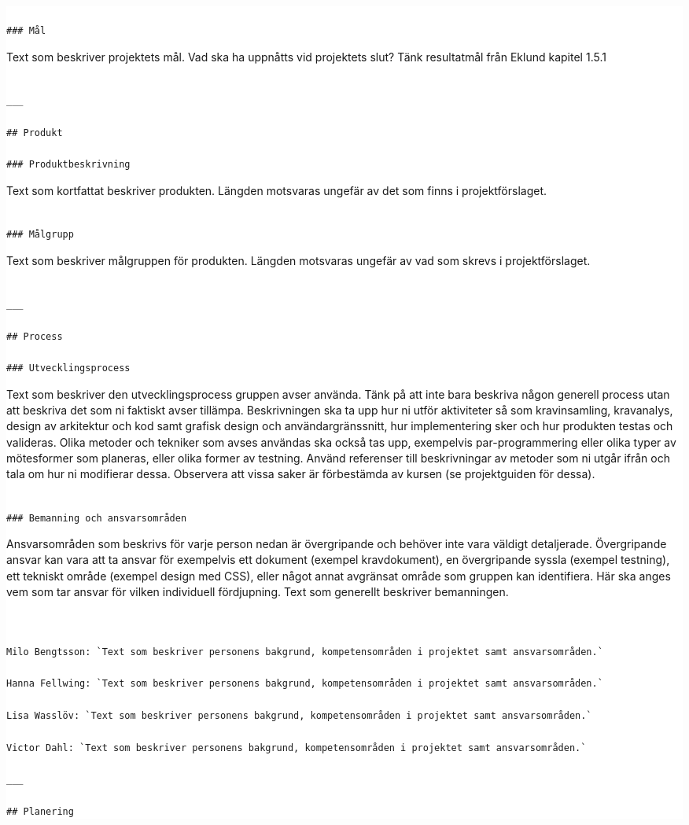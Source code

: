 ```

### Mål
```
Text som beskriver projektets mål. Vad ska ha uppnåtts vid projektets slut? Tänk resultatmål från Eklund kapitel 1.5.1
```

___

## Produkt

### Produktbeskrivning
```
Text som kortfattat beskriver produkten. Längden motsvaras ungefär av det som finns i projektförslaget.
```

### Målgrupp
```
Text som beskriver målgruppen för produkten. Längden motsvaras ungefär av vad som skrevs i projektförslaget.
```

___

## Process

### Utvecklingsprocess
```
Text som beskriver den utvecklingsprocess gruppen avser använda. Tänk på att inte bara beskriva någon generell process utan att beskriva det som ni faktiskt avser tillämpa. Beskrivningen ska ta upp hur ni utför aktiviteter så som kravinsamling, kravanalys, design av arkitektur och kod samt grafisk design och användargränssnitt, hur implementering sker och hur produkten testas och valideras. Olika metoder och tekniker som avses användas ska också tas upp, exempelvis par-programmering eller olika typer av mötesformer som planeras, eller olika former av testning. Använd referenser till beskrivningar av metoder som ni utgår ifrån och tala om hur ni modifierar dessa. Observera att vissa saker är förbestämda av kursen (se projektguiden för dessa).
``` 

### Bemanning och ansvarsområden
```
Ansvarsområden som beskrivs för varje person nedan är övergripande och behöver inte vara väldigt detaljerade. Övergripande ansvar kan vara att ta ansvar för exempelvis ett dokument (exempel kravdokument), en övergripande syssla (exempel testning), ett tekniskt område (exempel design med CSS), eller något annat avgränsat område som gruppen kan identifiera. Här ska anges vem som tar ansvar för vilken individuell fördjupning. Text som generellt beskriver bemanningen.
```


Milo Bengtsson: `Text som beskriver personens bakgrund, kompetensområden i projektet samt ansvarsområden.`

Hanna Fellwing: `Text som beskriver personens bakgrund, kompetensområden i projektet samt ansvarsområden.`

Lisa Wasslöv: `Text som beskriver personens bakgrund, kompetensområden i projektet samt ansvarsområden.`

Victor Dahl: `Text som beskriver personens bakgrund, kompetensområden i projektet samt ansvarsområden.`

___

## Planering
```